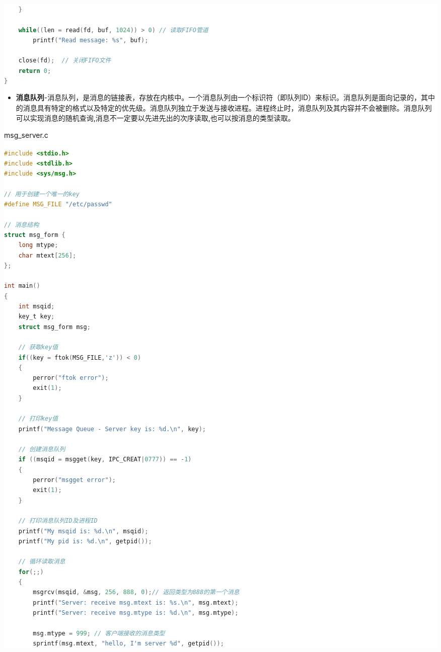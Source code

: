```c
    }
    
    while((len = read(fd, buf, 1024)) > 0) // 读取FIFO管道
        printf("Read message: %s", buf);

    close(fd);  // 关闭FIFO文件
    return 0;
}
```

* **消息队列**-消息队列，是消息的链接表，存放在内核中。一个消息队列由一个标识符（即队列ID）来标识。消息队列是面向记录的，其中的消息具有特定的格式以及特定的优先级。消息队列独立于发送与接收进程。进程终止时，消息队列及其内容并不会被删除。消息队列可以实现消息的随机查询,消息不一定要以先进先出的次序读取,也可以按消息的类型读取。

msg_server.c
```c
#include <stdio.h>
#include <stdlib.h>
#include <sys/msg.h>

// 用于创建一个唯一的key
#define MSG_FILE "/etc/passwd"

// 消息结构
struct msg_form {
    long mtype;
    char mtext[256];
};

int main()
{
    int msqid;
    key_t key;
    struct msg_form msg;
    
    // 获取key值
    if((key = ftok(MSG_FILE,'z')) < 0)
    {
        perror("ftok error");
        exit(1);
    }

    // 打印key值
    printf("Message Queue - Server key is: %d.\n", key);

    // 创建消息队列
    if ((msqid = msgget(key, IPC_CREAT|0777)) == -1)
    {
        perror("msgget error");
        exit(1);
    }

    // 打印消息队列ID及进程ID
    printf("My msqid is: %d.\n", msqid);
    printf("My pid is: %d.\n", getpid());

    // 循环读取消息
    for(;;) 
    {
        msgrcv(msqid, &msg, 256, 888, 0);// 返回类型为888的第一个消息
        printf("Server: receive msg.mtext is: %s.\n", msg.mtext);
        printf("Server: receive msg.mtype is: %d.\n", msg.mtype);

        msg.mtype = 999; // 客户端接收的消息类型
        sprintf(msg.mtext, "hello, I'm server %d", getpid());
```